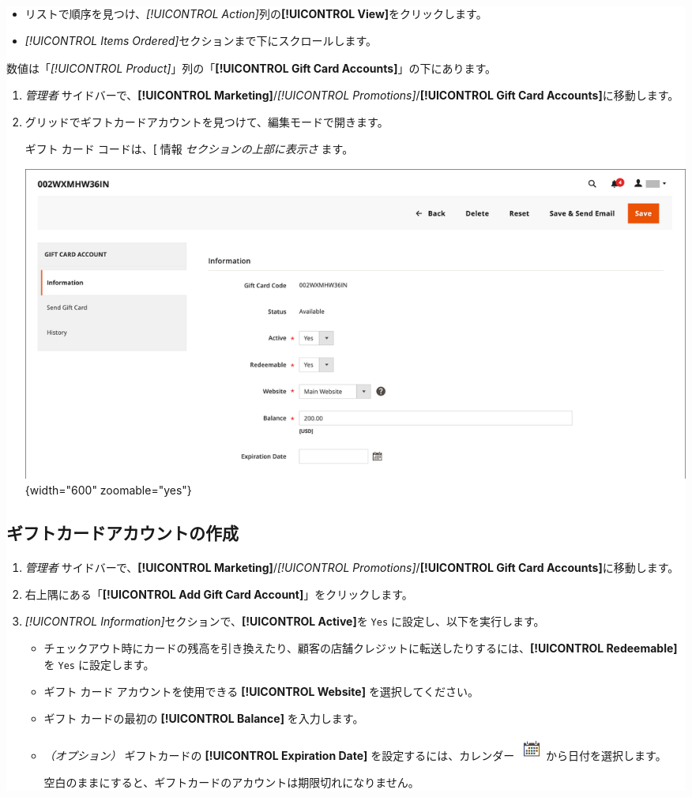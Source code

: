    - リストで順序を見つけ、_[!UICONTROL Action]_&#x200B;列の&#x200B;**[!UICONTROL View]**&#x200B;をクリックします。

   - _[!UICONTROL Items Ordered]_&#x200B;セクションまで下にスクロールします。

   数値は「_[!UICONTROL Product]_」列の「**[!UICONTROL Gift Card Accounts]**」の下にあります。

1. _管理者_ サイドバーで、**[!UICONTROL Marketing]**/_[!UICONTROL Promotions]_/**[!UICONTROL Gift Card Accounts]**&#x200B;に移動します。

1. グリッドでギフトカードアカウントを見つけて、編集モードで開きます。

   ギフト カード コードは、&lbrack; 情報 _セクションの上部に表示さ_ ます。

   ![&#x200B; ギフト カード アカウント情報 &#x200B;](./assets/gift-card-account-information.png){width="600" zoomable="yes"}

## ギフトカードアカウントの作成

1. _管理者_ サイドバーで、**[!UICONTROL Marketing]**/_[!UICONTROL Promotions]_/**[!UICONTROL Gift Card Accounts]**&#x200B;に移動します。

1. 右上隅にある「**[!UICONTROL Add Gift Card Account]**」をクリックします。

1. _[!UICONTROL Information]_&#x200B;セクションで、**[!UICONTROL Active]**&#x200B;を `Yes` に設定し、以下を実行します。

   - チェックアウト時にカードの残高を引き換えたり、顧客の店舗クレジットに転送したりするには、**[!UICONTROL Redeemable]** を `Yes` に設定します。

   - ギフト カード アカウントを使用できる **[!UICONTROL Website]** を選択してください。

   - ギフト カードの最初の **[!UICONTROL Balance]** を入力します。

   - _（オプション）_ ギフトカードの **[!UICONTROL Expiration Date]** を設定するには、カレンダー ![&#x200B; カレンダーアイコン &#x200B;](../assets/icon-calendar.png) から日付を選択します。

     空白のままにすると、ギフトカードのアカウントは期限切れになりません。
